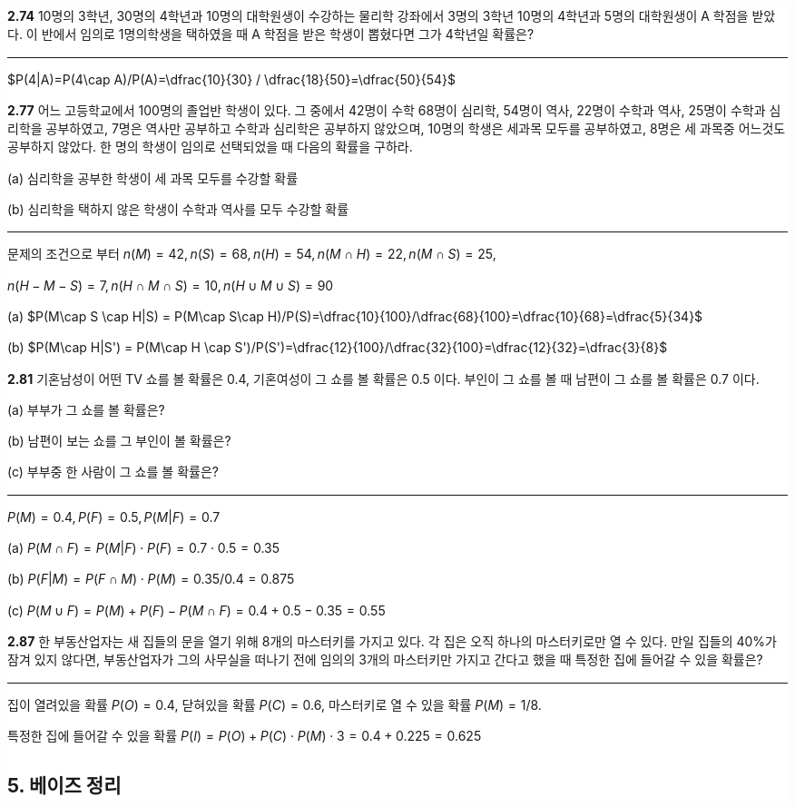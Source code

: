 <b>2.74</b> 10명의 3학년, 30명의 4학년과 10명의 대학원생이 수강하는 물리학 강좌에서 3명의 3학년 10명의 4학년과 5명의 대학원생이 A 학점을 받았다. 이 반에서 임의로 1명의학생을 택하였을 때 A 학점을 받은 학생이 뽑혔다면 그가 4학년일 확률은?

---

$P(4|A)=P(4\cap A)/P(A)=\dfrac{10}{30} / \dfrac{18}{50}=\dfrac{50}{54}$ 



<b>2.77</b> 어느 고등학교에서 100명의 졸업반 학생이 있다. 그 중에서 42명이 수학 68명이 심리학, 54명이 역사, 22명이 수학과 역사, 25명이 수학과 심리학을 공부하였고, 7명은 역사만 공부하고 수학과 심리학은 공부하지 않았으며, 10명의 학생은 세과목 모두를 공부하였고, 8명은 세 과목중 어느것도 공부하지 않았다. 한 명의 학생이 임의로 선택되었을 때 다음의 확률을 구하라.

(a) 심리학을 공부한 학생이 세 과목 모두를 수강할 확률

(b) 심리학을 택하지 않은 학생이 수학과 역사를 모두 수강할 확률

---

문제의 조건으로 부터 $n(M)=42,\, n(S)=68,\, n(H)=54, n(M\cap H)=22, n(M \cap S)=25$, 

$n(H-M-S)=7, n(H \cap M \cap S)=10, n(H \cup M \cup S)=90$

(a) $P(M\cap S \cap H|S) = P(M\cap S\cap H)/P(S)=\dfrac{10}{100}/\dfrac{68}{100}=\dfrac{10}{68}=\dfrac{5}{34}$

(b) $P(M\cap H|S') = P(M\cap H \cap S')/P(S')=\dfrac{12}{100}/\dfrac{32}{100}=\dfrac{12}{32}=\dfrac{3}{8}$



<b>2.81</b> 기혼남성이 어떤 TV 쇼를 볼 확률은 0.4, 기혼여성이 그 쇼를 볼 확률은 0.5 이다. 부인이 그 쇼를 볼 때 남편이 그 쇼를 볼 확률은 0.7 이다.

(a) 부부가 그 쇼를 볼 확률은?

(b) 남편이 보는 쇼를 그 부인이 볼 확률은?

(c) 부부중 한 사람이 그 쇼를 볼 확률은?

---

$P(M)=0.4,\, P(F)=0.5, P(M|F)=0.7$

(a) $P(M\cap F)=P(M|F)\cdot P(F)=0.7 \cdot 0.5 = 0.35$ 

(b) $P(F|M)=P(F\cap M)\cdot P(M)=0.35/0.4 = 0.875$

(c) $P(M \cup F)=P(M)+P(F)-P(M \cap F)=0.4+0.5-0.35 = 0.55$



<b>2.87</b> 한 부동산업자는 새 집들의 문을 열기 위해 8개의 마스터키를 가지고 있다. 각 집은 오직 하나의 마스터키로만 열 수 있다. 만일 집들의 40%가 잠겨 있지 않다면, 부동산업자가 그의 사무실을 떠나기 전에 임의의 3개의 마스터키만 가지고 간다고 했을 때 특정한 집에 들어갈 수 있을 확률은?

----

집이 열려있을 확률 $P(O)=0.4$, 닫혀있을 확률 $P(C)=0.6$, 마스터키로 열 수 있을 확률 $P(M)=1/8$. 

특정한 집에 들어갈 수 있을 확률 $P(I)=P(O)+P(C)\cdot P(M)\cdot3=0.4+0.225 = 0.625$





## 5. 베이즈 정리
